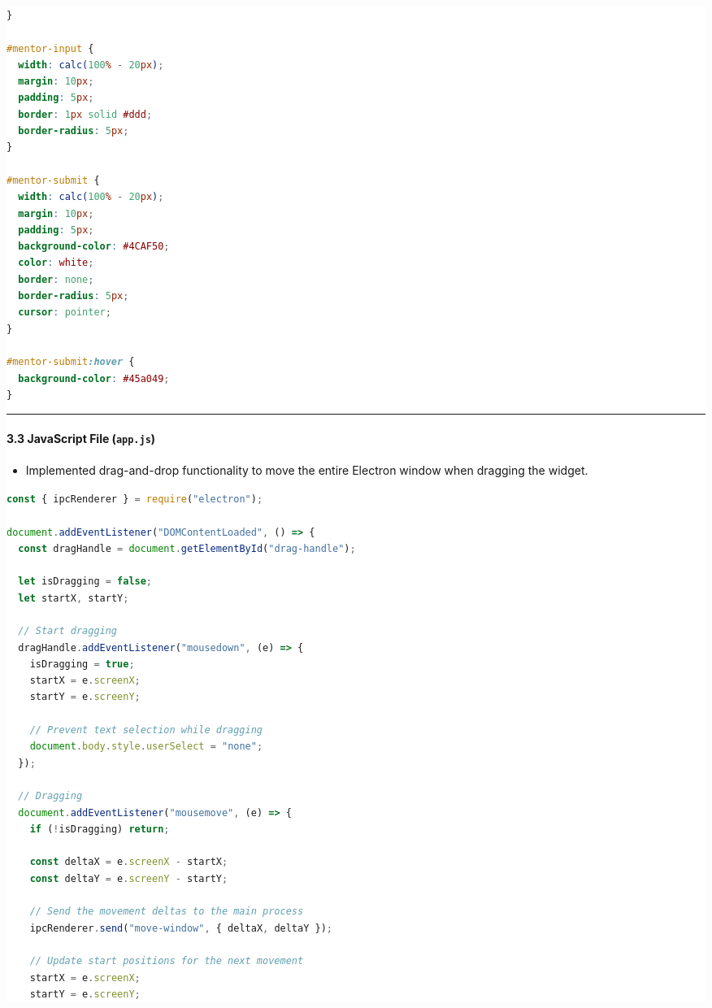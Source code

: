 ```css name=src/style.css
}

#mentor-input {
  width: calc(100% - 20px);
  margin: 10px;
  padding: 5px;
  border: 1px solid #ddd;
  border-radius: 5px;
}

#mentor-submit {
  width: calc(100% - 20px);
  margin: 10px;
  padding: 5px;
  background-color: #4CAF50;
  color: white;
  border: none;
  border-radius: 5px;
  cursor: pointer;
}

#mentor-submit:hover {
  background-color: #45a049;
}
```

---

#### **3.3 JavaScript File (`app.js`)**
- Implemented drag-and-drop functionality to move the entire Electron window when dragging the widget.

```javascript name=src/app.js
const { ipcRenderer } = require("electron");

document.addEventListener("DOMContentLoaded", () => {
  const dragHandle = document.getElementById("drag-handle");

  let isDragging = false;
  let startX, startY;

  // Start dragging
  dragHandle.addEventListener("mousedown", (e) => {
    isDragging = true;
    startX = e.screenX;
    startY = e.screenY;

    // Prevent text selection while dragging
    document.body.style.userSelect = "none";
  });

  // Dragging
  document.addEventListener("mousemove", (e) => {
    if (!isDragging) return;

    const deltaX = e.screenX - startX;
    const deltaY = e.screenY - startY;

    // Send the movement deltas to the main process
    ipcRenderer.send("move-window", { deltaX, deltaY });

    // Update start positions for the next movement
    startX = e.screenX;
    startY = e.screenY;
```